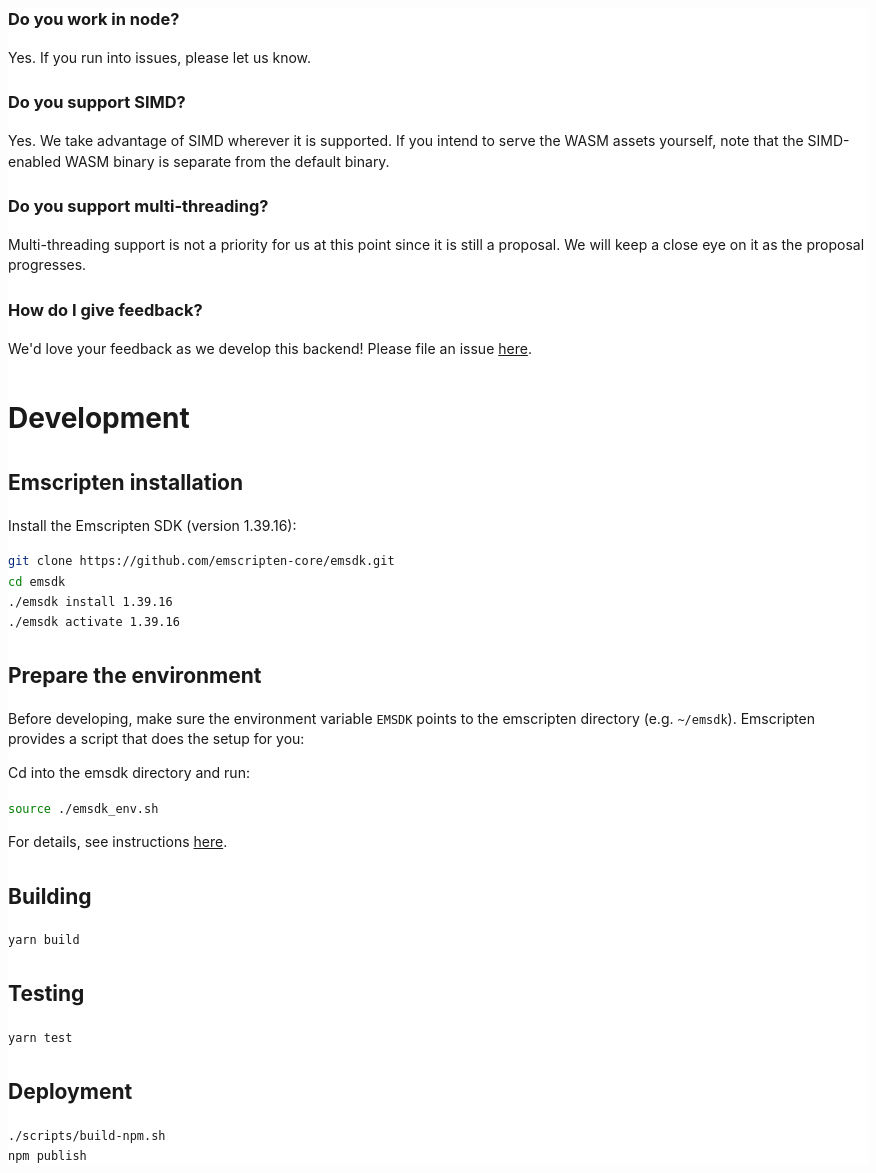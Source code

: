 ### Do you work in node?
Yes. If you run into issues, please let us know.

### Do you support SIMD?
Yes. We take advantage of SIMD wherever it is supported. If you intend to serve the WASM assets yourself, note that the SIMD-enabled WASM binary is separate from the default binary.

### Do you support multi-threading?
Multi-threading support is not a priority for us at this point since it is still
a proposal. We will keep a close eye on it as the proposal progresses.

### How do I give feedback?
We'd love your feedback as we develop this backend! Please file an issue
[here](https://github.com/tensorflow/tfjs/issues/new).

# Development

## Emscripten installation

Install the Emscripten SDK (version 1.39.16):

```sh
git clone https://github.com/emscripten-core/emsdk.git
cd emsdk
./emsdk install 1.39.16
./emsdk activate 1.39.16
```

## Prepare the environment

Before developing, make sure the environment variable `EMSDK` points to the
emscripten directory (e.g. `~/emsdk`). Emscripten provides a script that does
the setup for you:

Cd into the emsdk directory and run:

```sh
source ./emsdk_env.sh
```

For details, see instructions
[here](https://emscripten.org/docs/getting_started/downloads.html#installation-instructions).

## Building

```sh
yarn build
```

## Testing

```sh
yarn test
```

## Deployment
```sh
./scripts/build-npm.sh
npm publish
```

